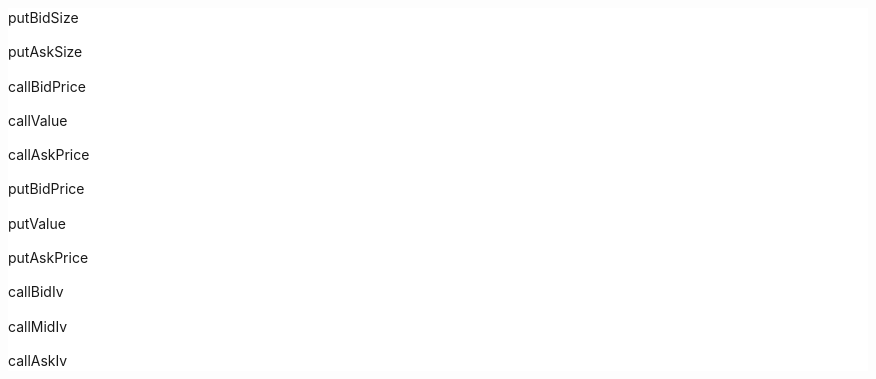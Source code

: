 </th>

<th style="text-align:right;position: sticky; top:0; background-color: #FFFFFF;">

putBidSize

</th>

<th style="text-align:right;position: sticky; top:0; background-color: #FFFFFF;">

putAskSize

</th>

<th style="text-align:right;position: sticky; top:0; background-color: #FFFFFF;">

callBidPrice

</th>

<th style="text-align:right;position: sticky; top:0; background-color: #FFFFFF;">

callValue

</th>

<th style="text-align:right;position: sticky; top:0; background-color: #FFFFFF;">

callAskPrice

</th>

<th style="text-align:right;position: sticky; top:0; background-color: #FFFFFF;">

putBidPrice

</th>

<th style="text-align:right;position: sticky; top:0; background-color: #FFFFFF;">

putValue

</th>

<th style="text-align:right;position: sticky; top:0; background-color: #FFFFFF;">

putAskPrice

</th>

<th style="text-align:right;position: sticky; top:0; background-color: #FFFFFF;">

callBidIv

</th>

<th style="text-align:right;position: sticky; top:0; background-color: #FFFFFF;">

callMidIv

</th>

<th style="text-align:right;position: sticky; top:0; background-color: #FFFFFF;">

callAskIv
